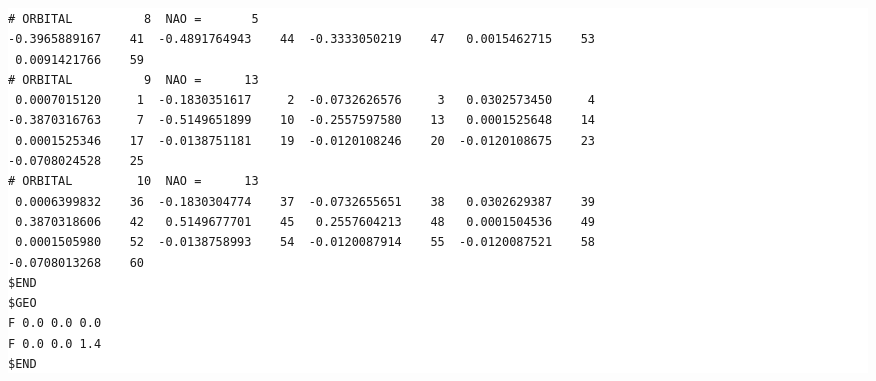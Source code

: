 ```
# ORBITAL          8  NAO =       5
-0.3965889167    41  -0.4891764943    44  -0.3333050219    47   0.0015462715    53
 0.0091421766    59
# ORBITAL          9  NAO =      13
 0.0007015120     1  -0.1830351617     2  -0.0732626576     3   0.0302573450     4
-0.3870316763     7  -0.5149651899    10  -0.2557597580    13   0.0001525648    14
 0.0001525346    17  -0.0138751181    19  -0.0120108246    20  -0.0120108675    23
-0.0708024528    25
# ORBITAL         10  NAO =      13
 0.0006399832    36  -0.1830304774    37  -0.0732655651    38   0.0302629387    39
 0.3870318606    42   0.5149677701    45   0.2557604213    48   0.0001504536    49
 0.0001505980    52  -0.0138758993    54  -0.0120087914    55  -0.0120087521    58
-0.0708013268    60
$END
$GEO
F 0.0 0.0 0.0
F 0.0 0.0 1.4
$END
```